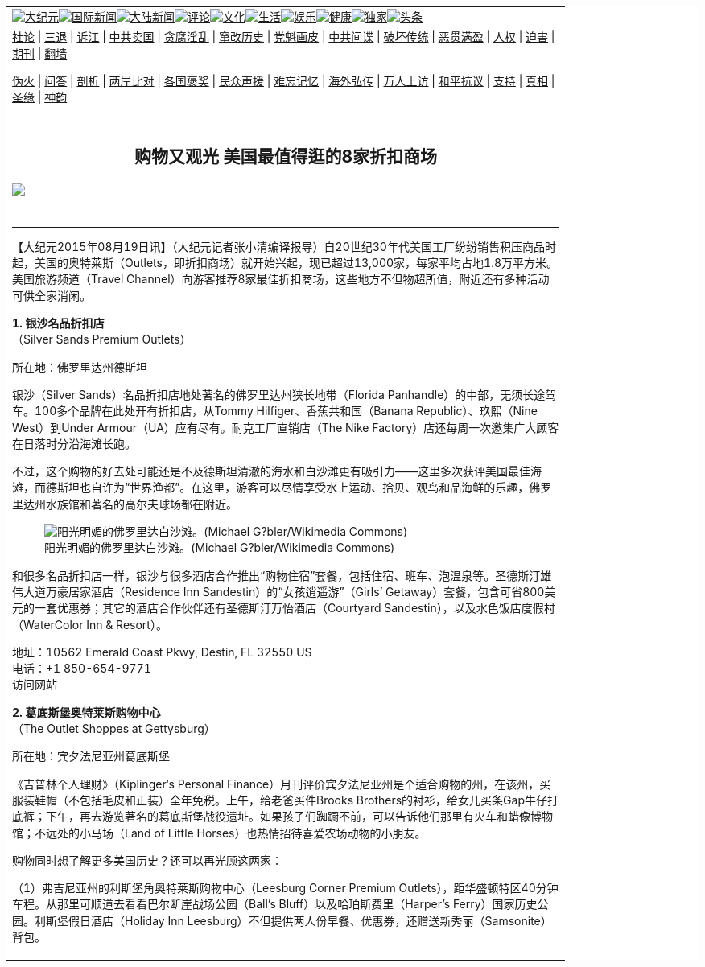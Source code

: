 <a name="1" id="1" target="_blank"></a><span id="1"></span>  <table align=center border="0"><tr><td colspan="2" valign=TOP><a href="/gb/nsc413.md#1"><img src="https://raw.githubusercontent.com/ikizhq3096/www/master/t/djy/1.jpg" title="大纪元"></a><a href="/gb/n24hr.md#1"><img src="https://raw.githubusercontent.com/ikizhq3096/www/master/t/djy/3.jpg" title="国际新闻"></a><a href="/gb/nsc413.md#1"><img src="https://raw.githubusercontent.com/ikizhq3096/www/master/t/djy/4.jpg" title="大陆新闻"></a><a href="/gb/news392.md#1"><img src="https://raw.githubusercontent.com/ikizhq3096/www/master/t/djy/5.jpg" title="评论"></a><a href="/gb/news2007.md#1"><img src="https://raw.githubusercontent.com/ikizhq3096/www/master/t/djy/6.jpg" title="文化"></a><a href="/gb/news2008.md#1"><img src="https://raw.githubusercontent.com/ikizhq3096/www/master/t/djy/7.jpg" title="生活"></a><a href="/gb/ncyule.md#1"><img src="https://raw.githubusercontent.com/ikizhq3096/www/master/t/djy/8.jpg" title="娱乐"></a><a href="/gb/nsc1002.md#1"><img src="https://raw.githubusercontent.com/ikizhq3096/www/master/t/djy/9.jpg" title="健康"><a href="/gb/nf6092.md#1"><img src="https://raw.githubusercontent.com/ikizhq3096/www/master/t/djy/10a.jpg" title="独家"></a><a href="/gb/nf4514.md#1"><img src="https://raw.githubusercontent.com/ikizhq3096/www/master/t/djy/12a.jpg" title="头条"></a></td></tr>  <tr><td colspan="2" valign=TOP><a target="_blank" href="/gb/9p.md#1">社论</a> | <a target="_blank" href="/gb/nf5657.md#1">三退</a> | <a target="_blank" href="/gb/nf6124.md#1">诉江</a> | <a target="_blank" href="/gb/nf1176117.md#1">中共卖国</a> | <a target="_blank" href="/gb/nf5773.md#1">贪腐淫乱</a> | <a target="_blank" href="/gb/nf1176115.md#1">窜改历史</a> | <a target="_blank" href="/gb/nf1176107.md#1">党魁画皮</a> | <a target="_blank" href="/gb/nf1320400.md#1">中共间谍</a> | <a target="_blank" href="/gb/nf1176114.md#1">破坏传统</a> | <a target="_blank" href="https://github.com/fqnews/ntdtv/blob/master/gb/prog447_1.md#1">恶贯满盈</a> | <a target="_blank" href="/gb/ncid278.md#1">人权</a> | <a target="_blank" href="/gb/nf1176111.md#1">迫害</a> | <a target="_blank" href="https://gitlab.com/szzdlab/mh-qikan/blob/master/README.md#1">期刊</a> | <a target="_blank" href="https://github.com/bannedbook/fanqiang/wiki">翻墙</a></p>
<p><a target="_blank" href="/gb/nf5562.md#1">伪火</a> | <a target="_blank" href="/gb/nf4378.md#1">问答</a> | <a target="_blank" href="/gb/nf5792.md#1">剖析</a> | <a target="_blank" href="/gb/nf5735.md#1">两岸比对</a> | <a target="_blank" href="/gb/nf6119.md#1">各国褒奖</a> | <a target="_blank" href="/gb/nf6120.md#1">民众声援</a> | <a target="_blank" href="/gb/nf1188594.md#1">难忘记忆</a> | <a target="_blank" href="/gb/nf3180.md#1">海外弘传</a> | <a target="_blank" href="/gb/nf5410.md#1">万人上访</a> | <a target="_blank" href="https://github.com/fqnews/ntdtv/blob/master/gb/prog1530_1.md#1">和平抗议</a> | <a target="_blank" href="/gb/nf4386.md#1">支持</a> | <a target="_blank" href="/gb/nf4389.md#1">真相</a> | <a target="_blank" href="/gb/nf5790.md#1">圣缘</a> | <a target="_blank" href="/gb/nf4786.md#1">神韵</a></td></tr>  <tr><td valign=TOP width="626"><h2 align=center>购物又观光 美国最值得逛的8家折扣商场</h2>  <img width="600" src="https://i.epochtimes.com/assets/uploads/2020/10/ccp-virus-global-jytj_1200x800-320x200.jpg" />  <h6></h6>  <hr>  	<p>【大纪元2015年08月19日讯】（大纪元记者张小清编译报导）自20世纪30年代美国工厂纷纷销售积压商品时起，美国的奥特莱斯（Outlets，即折扣商场）就开始兴起，现已超过13,000家，每家平均占地1.8万平方米。<ahref="/gb/tag/%E7%BE%8E%E5%9B%BD%E6%97%85%E6%B8%B8.md#1">美国旅游</a>频道（Travel Channel）向游客推荐8家最佳折扣商场，这些地方不但物超所值，附近还有多种活动可供全家消闲。</p>
  <p><b>1. 银沙名品折扣店</b><br />  （Silver Sands Premium Outlets）</p>
  <p>所在地：佛罗里达州德斯坦</p>
  <p>银沙（Silver Sands）名品折扣店地处著名的佛罗里达州狭长地带（Florida Panhandle）的中部，无须长途驾车。100多个品牌在此处开有折扣店，从Tommy Hilfiger、香蕉共和国（Banana Republic）、玖熙（Nine West）到Under Armour（UA）应有尽有。耐克工厂直销店（The Nike Factory）店还每周一次邀集广大顾客在日落时分沿海滩长跑。</p>
  <p>不过，这个购物的好去处可能还是不及德斯坦清澈的海水和白沙滩更有吸引力——这里多次获评美国最佳海滩，而德斯坦也自许为“世界渔都”。在这里，游客可以尽情享受水上运动、拾贝、观鸟和品海鲜的乐趣，佛罗里达州水族馆和著名的高尔夫球场都在附近。</p>
  <figure id="attachment_6499369" style="width: 600px" class="wp-caption aligncenter"><img class="size-large wp-image-6499369" title="阳光明媚的佛罗里达白沙滩。(Michael G?bler/Wikimedia Commons)" src="https://i.epochtimes.com/assets/uploads/2015/08/1508181700072669-600x440.jpg" alt="阳光明媚的佛罗里达白沙滩。(Michael G?bler/Wikimedia Commons)" width="600" b="440" /><figcaption class="wp-caption-text">阳光明媚的佛罗里达白沙滩。(Michael G?bler/Wikimedia Commons)</figcaption></figure>  <p>和很多名品折扣店一样，银沙与很多酒店合作推出“购物住宿”套餐，包括住宿、班车、泡温泉等。圣德斯汀雄伟大道万豪居家酒店（<ahref="http://www.marriott.com/hotels/hotel-deals/vpsri-residence-inn-sandestin-at-grand-boulevard/" target="_blank">Residence Inn Sandestin</a>）的“女孩逍遥游”（Girls&#8217; Getaway）套餐，包含可省800美元的一套优惠券；其它的酒店合作伙伴还有圣德斯汀万怡酒店（<ahref="http://www.marriott.com/hotels/travel/vpscy-courtyard-sandestin-at-grand-boulevard/?pid=corptbta&amp;scid=b661a3c4-9c47-48c8-9e13-75b66089dd79" target="_blank">Courtyard Sandestin</a>），以及水色饭店度假村（<ahref="http://www.marriott.com/hotels/travel/vpscy-courtyard-sandestin-at-grand-boulevard/?pid=corptbta&amp;scid=b661a3c4-9c47-48c8-9e13-75b66089dd79" target="_blank">WaterColor Inn &amp; Resort</a>）。</p>
  <p>地址：10562 Emerald Coast Pkwy, Destin, FL 32550 US<br />  电话：+1 850-654-9771<br />  <ahref="http://www.premiumoutlets.com/outlets/outlet.asp?id=102" target="_blank">访问网站</a></p>
  <p><b>2. 葛底斯堡奥特莱斯购物中心 </b><br />  （The Outlet Shoppes at Gettysburg）</p>
  <p>所在地：宾夕法尼亚州葛底斯堡</p>
  <p>《吉普林个人理财》（Kiplinger‘s Personal Finance）月刊评价宾夕法尼亚州是个适合购物的州，在该州，买服装鞋帽（不包括毛皮和正装）全年免税。上午，给老爸买件Brooks Brothers的衬衫，给女儿买条Gap牛仔打底裤；下午，再去游览著名的葛底斯堡战役遗址。如果孩子们踟蹰不前，可以告诉他们那里有火车和蜡像博物馆；不远处的小马场（<ahref="http://www.landoflittlehorses.com/" target="_blank">Land of Little Horses</a>）也热情招待喜爱农场动物的小朋友。</p>
  <p>购物同时想了解更多美国历史？还可以再光顾这两家：</p>
  <p>（1）弗吉尼亚州的利斯堡角奥特莱斯购物中心（<ahref="http://www.premiumoutlets.com/outlets/outlet.asp?id=14" target="_blank">Leesburg Corner Premium Outlets</a>），距华盛顿特区40分钟车程。从那里可顺道去看看巴尔断崖战场公园（Ball&#8217;s Bluff）以及哈珀斯费里（Harper&#8217;s Ferry）国家历史公园。利斯堡假日酒店（Holiday Inn Leesburg）不但提供两人份早餐、优惠券，还赠送新秀丽（Samsonite）背包。</p>